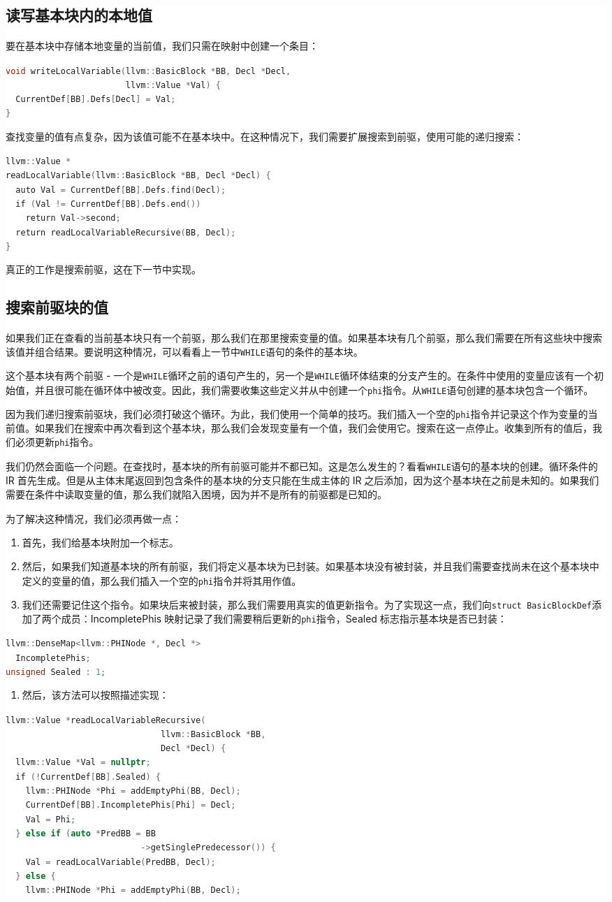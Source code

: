 ## 读写基本块内的本地值

要在基本块中存储本地变量的当前值，我们只需在映射中创建一个条目：

```cpp
void writeLocalVariable(llvm::BasicBlock *BB, Decl *Decl,
                        llvm::Value *Val) {
  CurrentDef[BB].Defs[Decl] = Val;
}
```

查找变量的值有点复杂，因为该值可能不在基本块中。在这种情况下，我们需要扩展搜索到前驱，使用可能的递归搜索：

```cpp
llvm::Value *
readLocalVariable(llvm::BasicBlock *BB, Decl *Decl) {
  auto Val = CurrentDef[BB].Defs.find(Decl);
  if (Val != CurrentDef[BB].Defs.end())
    return Val->second;
  return readLocalVariableRecursive(BB, Decl);
}
```

真正的工作是搜索前驱，这在下一节中实现。

## 搜索前驱块的值

如果我们正在查看的当前基本块只有一个前驱，那么我们在那里搜索变量的值。如果基本块有几个前驱，那么我们需要在所有这些块中搜索该值并组合结果。要说明这种情况，可以看看上一节中`WHILE`语句的条件的基本块。

这个基本块有两个前驱 - 一个是`WHILE`循环之前的语句产生的，另一个是`WHILE`循环体结束的分支产生的。在条件中使用的变量应该有一个初始值，并且很可能在循环体中被改变。因此，我们需要收集这些定义并从中创建一个`phi`指令。从`WHILE`语句创建的基本块包含一个循环。

因为我们递归搜索前驱块，我们必须打破这个循环。为此，我们使用一个简单的技巧。我们插入一个空的`phi`指令并记录这个作为变量的当前值。如果我们在搜索中再次看到这个基本块，那么我们会发现变量有一个值，我们会使用它。搜索在这一点停止。收集到所有的值后，我们必须更新`phi`指令。

我们仍然会面临一个问题。在查找时，基本块的所有前驱可能并不都已知。这是怎么发生的？看看`WHILE`语句的基本块的创建。循环条件的 IR 首先生成。但是从主体末尾返回到包含条件的基本块的分支只能在生成主体的 IR 之后添加，因为这个基本块在之前是未知的。如果我们需要在条件中读取变量的值，那么我们就陷入困境，因为并不是所有的前驱都是已知的。

为了解决这种情况，我们必须再做一点：

1.  首先，我们给基本块附加一个标志。

1.  然后，如果我们知道基本块的所有前驱，我们将定义基本块为已封装。如果基本块没有被封装，并且我们需要查找尚未在这个基本块中定义的变量的值，那么我们插入一个空的`phi`指令并将其用作值。

1.  我们还需要记住这个指令。如果块后来被封装，那么我们需要用真实的值更新指令。为了实现这一点，我们向`struct BasicBlockDef`添加了两个成员：IncompletePhis 映射记录了我们需要稍后更新的`phi`指令，Sealed 标志指示基本块是否已封装：

```cpp
llvm::DenseMap<llvm::PHINode *, Decl *> 
  IncompletePhis;
unsigned Sealed : 1;
```

1.  然后，该方法可以按照描述实现：

```cpp
llvm::Value *readLocalVariableRecursive(
                               llvm::BasicBlock *BB,
                               Decl *Decl) {
  llvm::Value *Val = nullptr;
  if (!CurrentDef[BB].Sealed) {
    llvm::PHINode *Phi = addEmptyPhi(BB, Decl);
    CurrentDef[BB].IncompletePhis[Phi] = Decl;
    Val = Phi;
  } else if (auto *PredBB = BB
                           ->getSinglePredecessor()) {
    Val = readLocalVariable(PredBB, Decl);
  } else {
    llvm::PHINode *Phi = addEmptyPhi(BB, Decl);
```